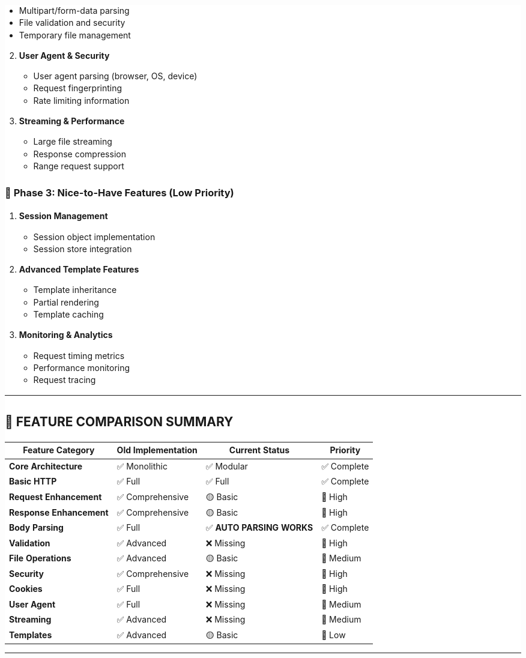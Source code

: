    - Multipart/form-data parsing
   - File validation and security
   - Temporary file management

2. **User Agent & Security**

   - User agent parsing (browser, OS, device)
   - Request fingerprinting
   - Rate limiting information

3. **Streaming & Performance**
   - Large file streaming
   - Response compression
   - Range request support

### 🥉 **Phase 3: Nice-to-Have Features (Low Priority)**

1. **Session Management**

   - Session object implementation
   - Session store integration

2. **Advanced Template Features**

   - Template inheritance
   - Partial rendering
   - Template caching

3. **Monitoring & Analytics**
   - Request timing metrics
   - Performance monitoring
   - Request tracing

---

## 🎯 **FEATURE COMPARISON SUMMARY**

| Feature Category         | Old Implementation | Current Status            | Priority    |
| ------------------------ | ------------------ | ------------------------- | ----------- |
| **Core Architecture**    | ✅ Monolithic      | ✅ Modular                | ✅ Complete |
| **Basic HTTP**           | ✅ Full            | ✅ Full                   | ✅ Complete |
| **Request Enhancement**  | ✅ Comprehensive   | 🟡 Basic                  | 🥇 High     |
| **Response Enhancement** | ✅ Comprehensive   | 🟡 Basic                  | 🥇 High     |
| **Body Parsing**         | ✅ Full            | ✅ **AUTO PARSING WORKS** | ✅ Complete |
| **Validation**           | ✅ Advanced        | ❌ Missing                | 🥇 High     |
| **File Operations**      | ✅ Advanced        | 🟡 Basic                  | 🥈 Medium   |
| **Security**             | ✅ Comprehensive   | ❌ Missing                | 🥇 High     |
| **Cookies**              | ✅ Full            | ❌ Missing                | 🥇 High     |
| **User Agent**           | ✅ Full            | ❌ Missing                | 🥈 Medium   |
| **Streaming**            | ✅ Advanced        | ❌ Missing                | 🥈 Medium   |
| **Templates**            | ✅ Advanced        | 🟡 Basic                  | 🥉 Low      |

---